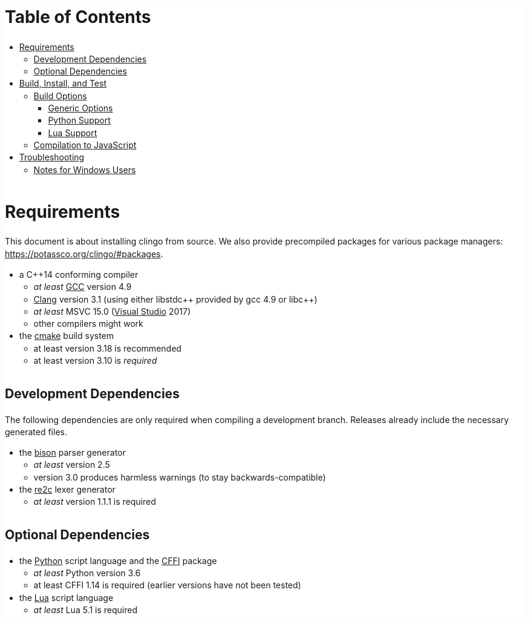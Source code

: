 # Table of Contents

- [Requirements](#requirements)
  - [Development Dependencies](#development-dependencies)
  - [Optional Dependencies](#optional-dependencies)
- [Build, Install, and Test](#build-install-and-test)
  - [Build Options](#build-options)
    - [Generic Options](#generic-options)
    - [Python Support](#python-support)
    - [Lua Support](#lua-support)
  - [Compilation to JavaScript](#compilation-to-javascript)
- [Troubleshooting](#troubleshooting)
  - [Notes for Windows Users](#notes-for-windows-users)

# Requirements

This document is about installing clingo from source. We also provide
precompiled packages for various package managers:
<https://potassco.org/clingo/#packages>.

- a C++14 conforming compiler
  - *at least* [GCC](https://gcc.gnu.org/) version 4.9
  - [Clang](http://clang.llvm.org/) version 3.1 (using either libstdc++
    provided by gcc 4.9 or libc++)
  - *at least* MSVC 15.0 ([Visual Studio](https://www.visualstudio.com/) 2017)
  - other compilers might work
- the [cmake](https://www.cmake.org/) build system
  - at least version 3.18 is recommended
  - at least version 3.10 is *required*

## Development Dependencies

The following dependencies are only required when compiling a development
branch. Releases already include the necessary generated files.

- the [bison](https://www.gnu.org/software/bison/) parser generator
  - *at least* version 2.5
  - version 3.0 produces harmless warnings
    (to stay backwards-compatible)
- the [re2c](https://re2c.org/) lexer generator
  - *at least* version 1.1.1 is required

## Optional Dependencies

- the [Python](https://www.python.org/) script language and the
  [CFFI](https://cffi.readthedocs.io/) package
  - *at least* Python version 3.6
  - at least CFFI 1.14 is required (earlier versions have not been tested)
- the [Lua](https://www.lua.org/) script language
  - *at least* Lua 5.1 is required
